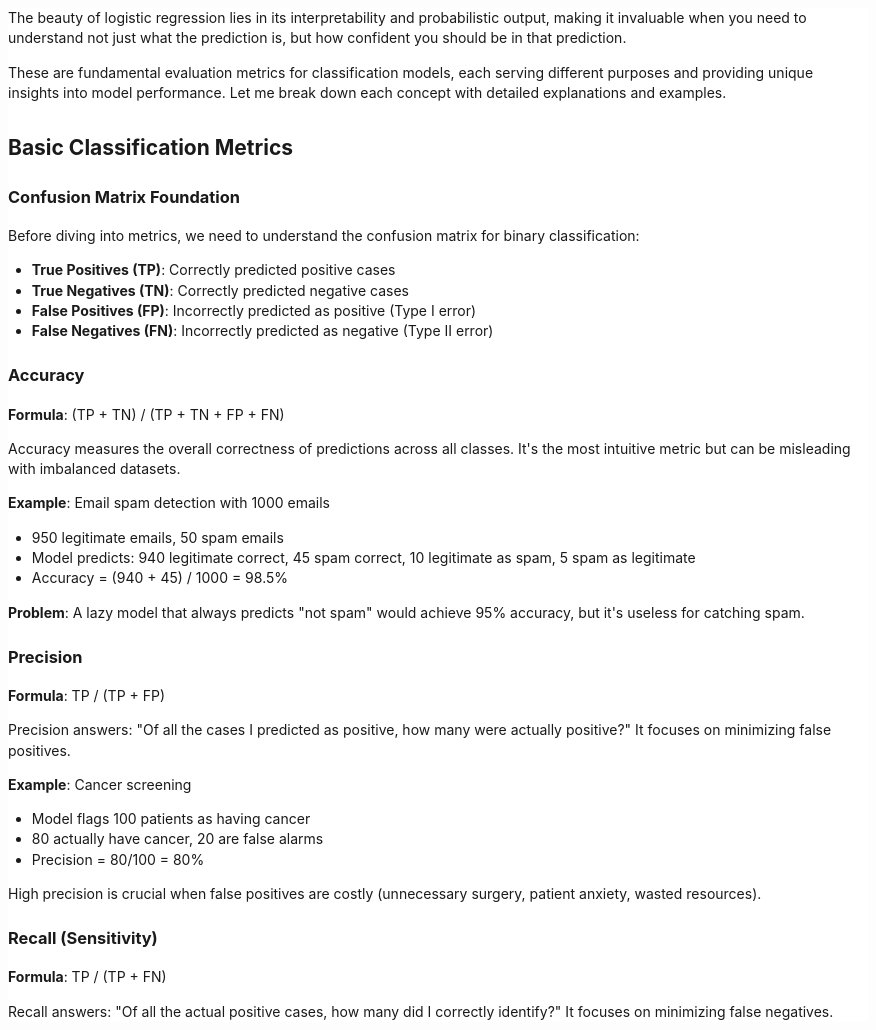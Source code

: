 The beauty of logistic regression lies in its interpretability and probabilistic output, making it invaluable when you need to understand not just what the prediction is, but how confident you should be in that prediction.

These are fundamental evaluation metrics for classification models, each serving different purposes and providing unique insights into model performance. Let me break down each concept with detailed explanations and examples.

## Basic Classification Metrics

### Confusion Matrix Foundation

Before diving into metrics, we need to understand the confusion matrix for binary classification:

- **True Positives (TP)**: Correctly predicted positive cases
- **True Negatives (TN)**: Correctly predicted negative cases  
- **False Positives (FP)**: Incorrectly predicted as positive (Type I error)
- **False Negatives (FN)**: Incorrectly predicted as negative (Type II error)

### Accuracy
**Formula**: (TP + TN) / (TP + TN + FP + FN)

Accuracy measures the overall correctness of predictions across all classes. It's the most intuitive metric but can be misleading with imbalanced datasets.

**Example**: Email spam detection with 1000 emails
- 950 legitimate emails, 50 spam emails
- Model predicts: 940 legitimate correct, 45 spam correct, 10 legitimate as spam, 5 spam as legitimate
- Accuracy = (940 + 45) / 1000 = 98.5%

**Problem**: A lazy model that always predicts "not spam" would achieve 95% accuracy, but it's useless for catching spam.

### Precision
**Formula**: TP / (TP + FP)

Precision answers: "Of all the cases I predicted as positive, how many were actually positive?" It focuses on minimizing false positives.

**Example**: Cancer screening
- Model flags 100 patients as having cancer
- 80 actually have cancer, 20 are false alarms
- Precision = 80/100 = 80%

High precision is crucial when false positives are costly (unnecessary surgery, patient anxiety, wasted resources).

### Recall (Sensitivity)
**Formula**: TP / (TP + FN)

Recall answers: "Of all the actual positive cases, how many did I correctly identify?" It focuses on minimizing false negatives.
